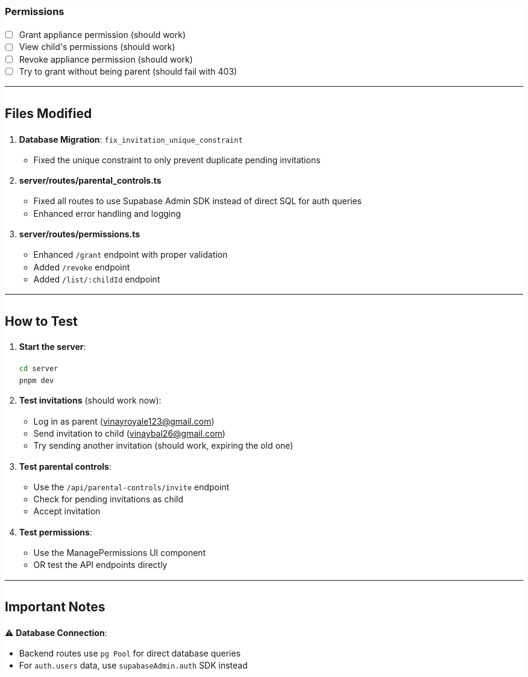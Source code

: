 ### Permissions
- [ ] Grant appliance permission (should work)
- [ ] View child's permissions (should work)
- [ ] Revoke appliance permission (should work)
- [ ] Try to grant without being parent (should fail with 403)

---

## Files Modified

1. **Database Migration**: `fix_invitation_unique_constraint`
   - Fixed the unique constraint to only prevent duplicate pending invitations

2. **server/routes/parental_controls.ts**
   - Fixed all routes to use Supabase Admin SDK instead of direct SQL for auth queries
   - Enhanced error handling and logging

3. **server/routes/permissions.ts**
   - Enhanced `/grant` endpoint with proper validation
   - Added `/revoke` endpoint
   - Added `/list/:childId` endpoint

---

## How to Test

1. **Start the server**:
   ```bash
   cd server
   pnpm dev
   ```

2. **Test invitations** (should work now):
   - Log in as parent (vinayroyale123@gmail.com)
   - Send invitation to child (vinaybal26@gmail.com)
   - Try sending another invitation (should work, expiring the old one)

3. **Test parental controls**:
   - Use the `/api/parental-controls/invite` endpoint
   - Check for pending invitations as child
   - Accept invitation

4. **Test permissions**:
   - Use the ManagePermissions UI component
   - OR test the API endpoints directly

---

## Important Notes

⚠️ **Database Connection**:
- Backend routes use `pg Pool` for direct database queries
- For `auth.users` data, use `supabaseAdmin.auth` SDK instead
